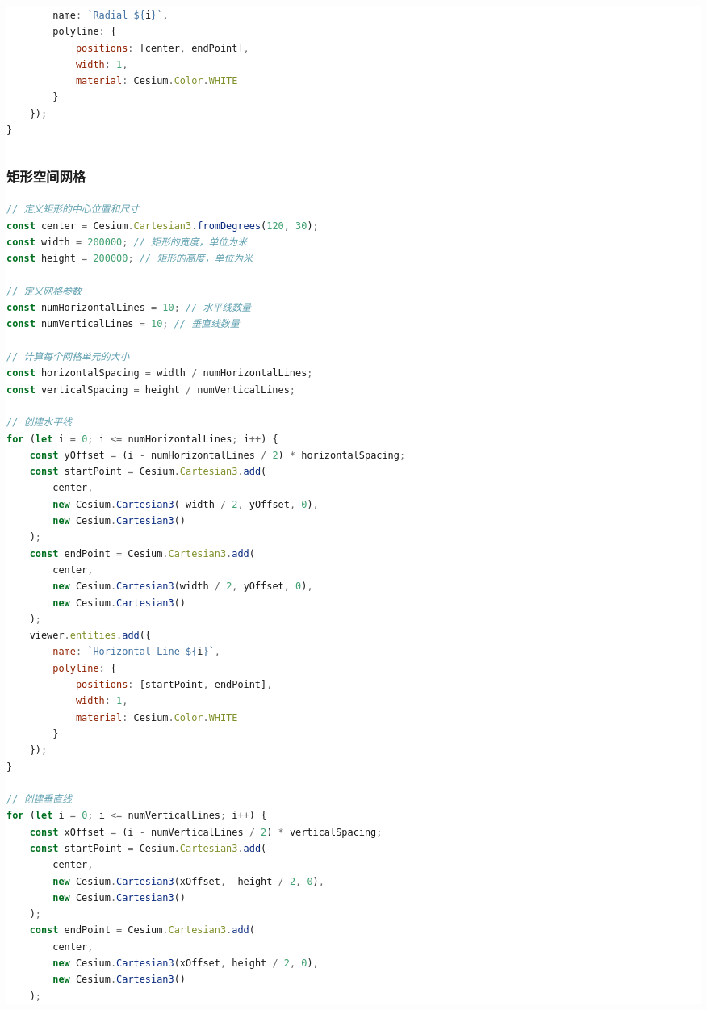```js
        name: `Radial ${i}`,
        polyline: {
            positions: [center, endPoint],
            width: 1,
            material: Cesium.Color.WHITE
        }
    });
}
```

***

### 矩形空间网格

```js
// 定义矩形的中心位置和尺寸
const center = Cesium.Cartesian3.fromDegrees(120, 30);
const width = 200000; // 矩形的宽度，单位为米
const height = 200000; // 矩形的高度，单位为米

// 定义网格参数
const numHorizontalLines = 10; // 水平线数量
const numVerticalLines = 10; // 垂直线数量

// 计算每个网格单元的大小
const horizontalSpacing = width / numHorizontalLines;
const verticalSpacing = height / numVerticalLines;

// 创建水平线
for (let i = 0; i <= numHorizontalLines; i++) {
    const yOffset = (i - numHorizontalLines / 2) * horizontalSpacing;
    const startPoint = Cesium.Cartesian3.add(
        center,
        new Cesium.Cartesian3(-width / 2, yOffset, 0),
        new Cesium.Cartesian3()
    );
    const endPoint = Cesium.Cartesian3.add(
        center,
        new Cesium.Cartesian3(width / 2, yOffset, 0),
        new Cesium.Cartesian3()
    );
    viewer.entities.add({
        name: `Horizontal Line ${i}`,
        polyline: {
            positions: [startPoint, endPoint],
            width: 1,
            material: Cesium.Color.WHITE
        }
    });
}

// 创建垂直线
for (let i = 0; i <= numVerticalLines; i++) {
    const xOffset = (i - numVerticalLines / 2) * verticalSpacing;
    const startPoint = Cesium.Cartesian3.add(
        center,
        new Cesium.Cartesian3(xOffset, -height / 2, 0),
        new Cesium.Cartesian3()
    );
    const endPoint = Cesium.Cartesian3.add(
        center,
        new Cesium.Cartesian3(xOffset, height / 2, 0),
        new Cesium.Cartesian3()
    );
```